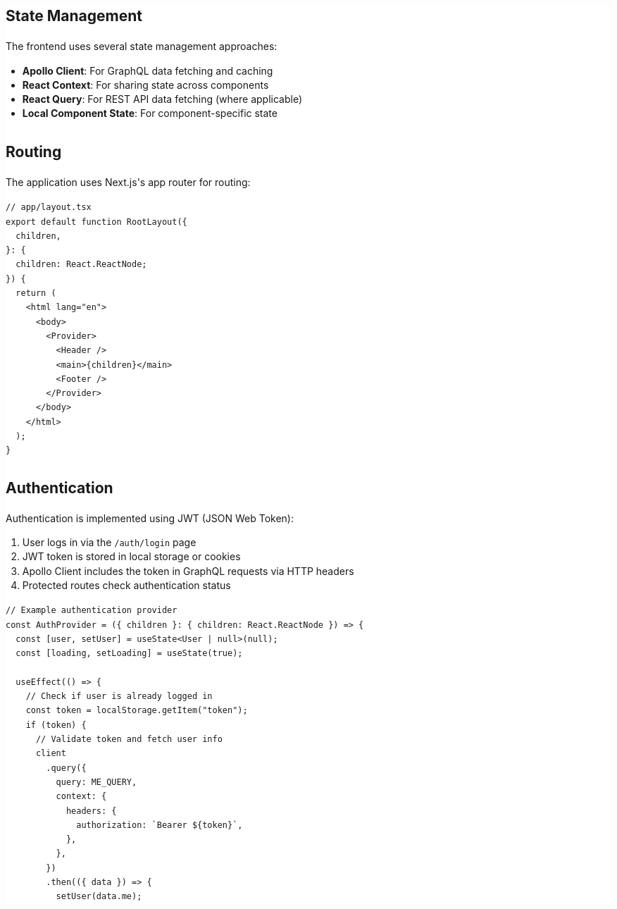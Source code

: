 ## State Management

The frontend uses several state management approaches:

- **Apollo Client**: For GraphQL data fetching and caching
- **React Context**: For sharing state across components
- **React Query**: For REST API data fetching (where applicable)
- **Local Component State**: For component-specific state

## Routing

The application uses Next.js's app router for routing:

```tsx
// app/layout.tsx
export default function RootLayout({
  children,
}: {
  children: React.ReactNode;
}) {
  return (
    <html lang="en">
      <body>
        <Provider>
          <Header />
          <main>{children}</main>
          <Footer />
        </Provider>
      </body>
    </html>
  );
}
```

## Authentication

Authentication is implemented using JWT (JSON Web Token):

1. User logs in via the `/auth/login` page
2. JWT token is stored in local storage or cookies
3. Apollo Client includes the token in GraphQL requests via HTTP headers
4. Protected routes check authentication status

```tsx
// Example authentication provider
const AuthProvider = ({ children }: { children: React.ReactNode }) => {
  const [user, setUser] = useState<User | null>(null);
  const [loading, setLoading] = useState(true);

  useEffect(() => {
    // Check if user is already logged in
    const token = localStorage.getItem("token");
    if (token) {
      // Validate token and fetch user info
      client
        .query({
          query: ME_QUERY,
          context: {
            headers: {
              authorization: `Bearer ${token}`,
            },
          },
        })
        .then(({ data }) => {
          setUser(data.me);
```